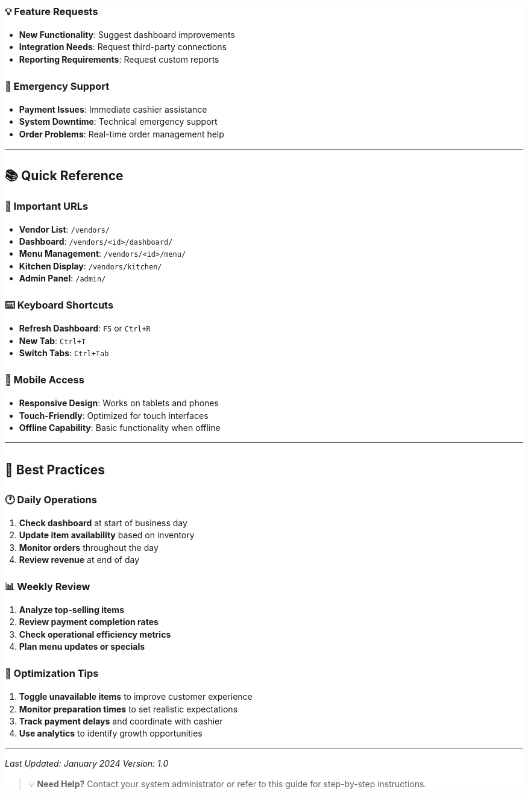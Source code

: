 ### 💡 Feature Requests
- **New Functionality**: Suggest dashboard improvements
- **Integration Needs**: Request third-party connections
- **Reporting Requirements**: Request custom reports

### 🚨 Emergency Support
- **Payment Issues**: Immediate cashier assistance
- **System Downtime**: Technical emergency support
- **Order Problems**: Real-time order management help

---

## 📚 Quick Reference

### 🔗 Important URLs
- **Vendor List**: `/vendors/`
- **Dashboard**: `/vendors/<id>/dashboard/`
- **Menu Management**: `/vendors/<id>/menu/`
- **Kitchen Display**: `/vendors/kitchen/`
- **Admin Panel**: `/admin/`

### ⌨️ Keyboard Shortcuts
- **Refresh Dashboard**: `F5` or `Ctrl+R`
- **New Tab**: `Ctrl+T`
- **Switch Tabs**: `Ctrl+Tab`

### 📱 Mobile Access
- **Responsive Design**: Works on tablets and phones
- **Touch-Friendly**: Optimized for touch interfaces
- **Offline Capability**: Basic functionality when offline

---

## 🔄 Best Practices

### 🕐 Daily Operations
1. **Check dashboard** at start of business day
2. **Update item availability** based on inventory
3. **Monitor orders** throughout the day
4. **Review revenue** at end of day

### 📊 Weekly Review
1. **Analyze top-selling items**
2. **Review payment completion rates**
3. **Check operational efficiency metrics**
4. **Plan menu updates or specials**

### 🎯 Optimization Tips
1. **Toggle unavailable items** to improve customer experience
2. **Monitor preparation times** to set realistic expectations
3. **Track payment delays** and coordinate with cashier
4. **Use analytics** to identify growth opportunities

---

*Last Updated: January 2024*
*Version: 1.0*

> 💡 **Need Help?** Contact your system administrator or refer to this guide for step-by-step instructions.